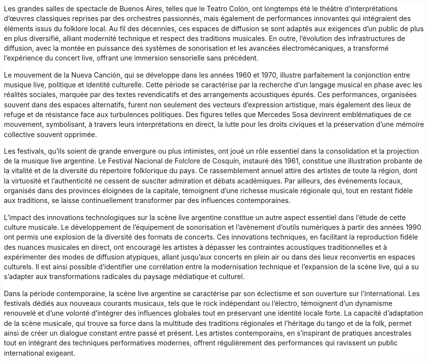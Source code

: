 Les grandes salles de spectacle de Buenos Aires, telles que le Teatro Colón, ont longtemps été le
théâtre d’interprétations d’œuvres classiques reprises par des orchestres passionnés, mais également
de performances innovantes qui intégraient des éléments issus du folklore local. Au fil des
décennies, ces espaces de diffusion se sont adaptés aux exigences d’un public de plus en plus
diversifié, alliant modernité technique et respect des traditions musicales. En outre, l’évolution
des infrastructures de diffusion, avec la montée en puissance des systèmes de sonorisation et les
avancées électromécaniques, a transformé l’expérience du concert live, offrant une immersion
sensorielle sans précédent.

Le mouvement de la Nueva Canción, qui se développe dans les années 1960 et 1970, illustre
parfaitement la conjonction entre musique live, politique et identité culturelle. Cette période se
caractérise par la recherche d’un langage musical en phase avec les réalités sociales, marquée par
des textes revendicatifs et des arrangements acoustiques épurés. Ces performances, organisées
souvent dans des espaces alternatifs, furent non seulement des vecteurs d’expression artistique,
mais également des lieux de refuge et de résistance face aux turbulences politiques. Des figures
telles que Mercedes Sosa devinrent emblématiques de ce mouvement, symbolisant, à travers leurs
interprétations en direct, la lutte pour les droits civiques et la préservation d’une mémoire
collective souvent opprimée.

Les festivals, qu’ils soient de grande envergure ou plus intimistes, ont joué un rôle essentiel dans
la consolidation et la projection de la musique live argentine. Le Festival Nacional de Folclore de
Cosquín, instauré dès 1961, constitue une illustration probante de la vitalité et de la diversité du
répertoire folklorique du pays. Ce rassemblement annuel attire des artistes de toute la région, dont
la virtuosité et l’authenticité ne cessent de susciter admiration et débats académiques. Par
ailleurs, des événements locaux, organisés dans des provinces éloignées de la capitale, témoignent
d’une richesse musicale régionale qui, tout en restant fidèle aux traditions, se laisse
continuellement transformer par des influences contemporaines.

L’impact des innovations technologiques sur la scène live argentine constitue un autre aspect
essentiel dans l’étude de cette culture musicale. Le développement de l’équipement de sonorisation
et l’avènement d’outils numériques à partir des années 1990 ont permis une explosion de la diversité
des formats de concerts. Ces innovations techniques, en facilitant la reproduction fidèle des
nuances musicales en direct, ont encouragé les artistes à dépasser les contraintes acoustiques
traditionnelles et à expérimenter des modes de diffusion atypiques, allant jusqu’aux concerts en
plein air ou dans des lieux reconvertis en espaces culturels. Il est ainsi possible d’identifier une
corrélation entre la modernisation technique et l’expansion de la scène live, qui a su s’adapter aux
transformations radicales du paysage médiatique et culturel.

Dans la période contemporaine, la scène live argentine se caractérise par son éclectisme et son
ouverture sur l’international. Les festivals dédiés aux nouveaux courants musicaux, tels que le rock
indépendant ou l’électro, témoignent d’un dynamisme renouvelé et d’une volonté d’intégrer des
influences globales tout en préservant une identité locale forte. La capacité d’adaptation de la
scène musicale, qui trouve sa force dans la multitude des traditions régionales et l’héritage du
tango et de la folk, permet ainsi de créer un dialogue constant entre passé et présent. Les artistes
contemporains, en s’inspirant de pratiques ancestrales tout en intégrant des techniques
performatives modernes, offrent régulièrement des performances qui ravissent un public international
exigeant.

